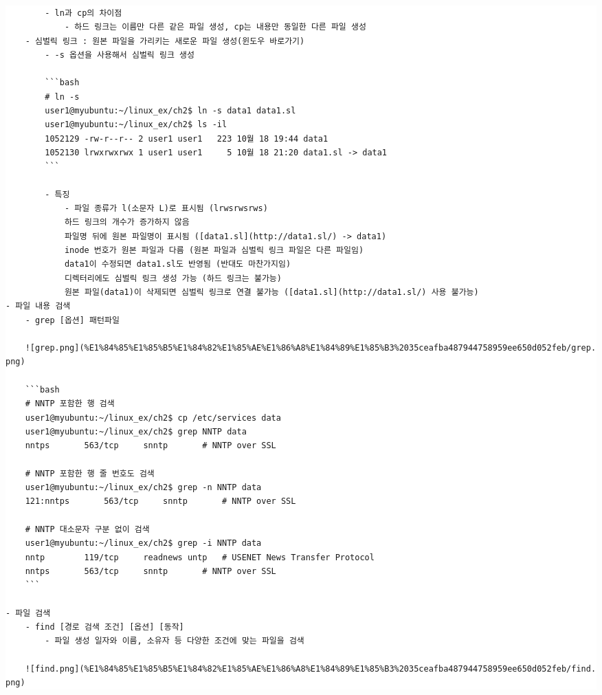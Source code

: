             - ln과 cp의 차이점
                - 하드 링크는 이름만 다른 같은 파일 생성, cp는 내용만 동일한 다른 파일 생성
        - 심벌릭 링크 : 원본 파일을 가리키는 새로운 파일 생성(윈도우 바로가기)
            - -s 옵션을 사용해서 심벌릭 링크 생성
            
            ```bash
            # ln -s
            user1@myubuntu:~/linux_ex/ch2$ ln -s data1 data1.sl
            user1@myubuntu:~/linux_ex/ch2$ ls -il
            1052129 -rw-r--r-- 2 user1 user1   223 10월 18 19:44 data1
            1052130 lrwxrwxrwx 1 user1 user1     5 10월 18 21:20 data1.sl -> data1
            ```
            
            - 특징
                - 파일 종류가 l(소문자 L)로 표시됨 (lrwsrwsrws)
                하드 링크의 개수가 증가하지 않음
                파일명 뒤에 원본 파일명이 표시됨 ([data1.sl](http://data1.sl/) -> data1)
                inode 번호가 원본 파일과 다름 (원본 파일과 심벌릭 링크 파일은 다른 파일임)
                data1이 수정되면 data1.sl도 반영됨 (반대도 마찬가지임)
                디렉터리에도 심벌릭 링크 생성 가능 (하드 링크는 불가능)
                원본 파일(data1)이 삭제되면 심벌릭 링크로 연결 불가능 ([data1.sl](http://data1.sl/) 사용 불가능)
    - 파일 내용 검색
        - grep [옵션] 패턴파일
        
        ![grep.png](%E1%84%85%E1%85%B5%E1%84%82%E1%85%AE%E1%86%A8%E1%84%89%E1%85%B3%2035ceafba487944758959ee650d052feb/grep.png)
        
        ```bash
        # NNTP 포함한 행 검색
        user1@myubuntu:~/linux_ex/ch2$ cp /etc/services data
        user1@myubuntu:~/linux_ex/ch2$ grep NNTP data
        nntps		563/tcp		snntp		# NNTP over SSL
        
        # NNTP 포함한 행 줄 번호도 검색
        user1@myubuntu:~/linux_ex/ch2$ grep -n NNTP data
        121:nntps		563/tcp		snntp		# NNTP over SSL
        
        # NNTP 대소문자 구분 없이 검색
        user1@myubuntu:~/linux_ex/ch2$ grep -i NNTP data
        nntp		119/tcp		readnews untp	# USENET News Transfer Protocol
        nntps		563/tcp		snntp		# NNTP over SSL
        ```
        
    - 파일 검색
        - find [경로 검색 조건] [옵션] [동작]
            - 파일 생성 일자와 이름, 소유자 등 다양한 조건에 맞는 파일을 검색
        
        ![find.png](%E1%84%85%E1%85%B5%E1%84%82%E1%85%AE%E1%86%A8%E1%84%89%E1%85%B3%2035ceafba487944758959ee650d052feb/find.png)
        